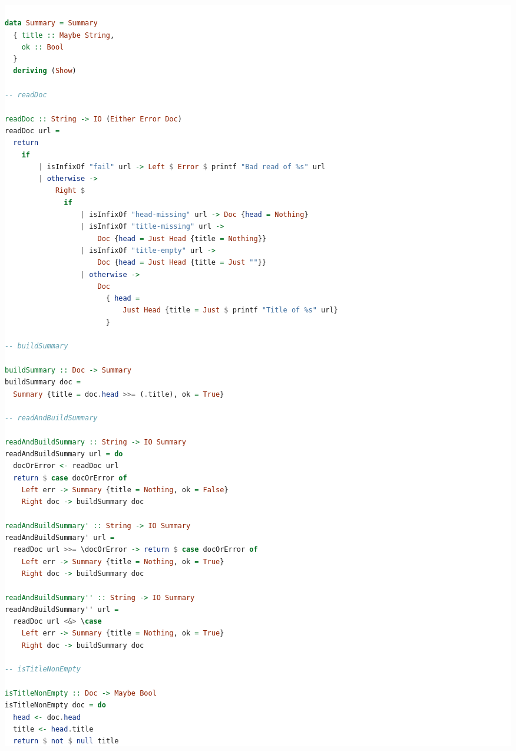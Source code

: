 ```hs

data Summary = Summary
  { title :: Maybe String,
    ok :: Bool
  }
  deriving (Show)

-- readDoc

readDoc :: String -> IO (Either Error Doc)
readDoc url =
  return
    if
        | isInfixOf "fail" url -> Left $ Error $ printf "Bad read of %s" url
        | otherwise ->
            Right $
              if
                  | isInfixOf "head-missing" url -> Doc {head = Nothing}
                  | isInfixOf "title-missing" url ->
                      Doc {head = Just Head {title = Nothing}}
                  | isInfixOf "title-empty" url ->
                      Doc {head = Just Head {title = Just ""}}
                  | otherwise ->
                      Doc
                        { head =
                            Just Head {title = Just $ printf "Title of %s" url}
                        }

-- buildSummary

buildSummary :: Doc -> Summary
buildSummary doc =
  Summary {title = doc.head >>= (.title), ok = True}

-- readAndBuildSummary

readAndBuildSummary :: String -> IO Summary
readAndBuildSummary url = do
  docOrError <- readDoc url
  return $ case docOrError of
    Left err -> Summary {title = Nothing, ok = False}
    Right doc -> buildSummary doc

readAndBuildSummary' :: String -> IO Summary
readAndBuildSummary' url =
  readDoc url >>= \docOrError -> return $ case docOrError of
    Left err -> Summary {title = Nothing, ok = True}
    Right doc -> buildSummary doc

readAndBuildSummary'' :: String -> IO Summary
readAndBuildSummary'' url =
  readDoc url <&> \case
    Left err -> Summary {title = Nothing, ok = True}
    Right doc -> buildSummary doc

-- isTitleNonEmpty

isTitleNonEmpty :: Doc -> Maybe Bool
isTitleNonEmpty doc = do
  head <- doc.head
  title <- head.title
  return $ not $ null title

```